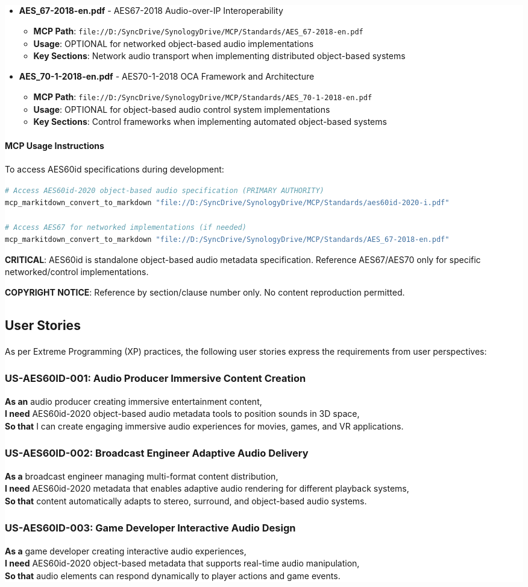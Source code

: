 - **AES_67-2018-en.pdf** - AES67-2018 Audio-over-IP Interoperability
  - **MCP Path**: `file://D:/SyncDrive/SynologyDrive/MCP/Standards/AES_67-2018-en.pdf`
  - **Usage**: OPTIONAL for networked object-based audio implementations
  - **Key Sections**: Network audio transport when implementing distributed object-based systems

- **AES_70-1-2018-en.pdf** - AES70-1-2018 OCA Framework and Architecture
  - **MCP Path**: `file://D:/SyncDrive/SynologyDrive/MCP/Standards/AES_70-1-2018-en.pdf`
  - **Usage**: OPTIONAL for object-based audio control system implementations
  - **Key Sections**: Control frameworks when implementing automated object-based systems

#### MCP Usage Instructions

To access AES60id specifications during development:

```bash
# Access AES60id-2020 object-based audio specification (PRIMARY AUTHORITY)
mcp_markitdown_convert_to_markdown "file://D:/SyncDrive/SynologyDrive/MCP/Standards/aes60id-2020-i.pdf"

# Access AES67 for networked implementations (if needed)
mcp_markitdown_convert_to_markdown "file://D:/SyncDrive/SynologyDrive/MCP/Standards/AES_67-2018-en.pdf"
```

**CRITICAL**: AES60id is standalone object-based audio metadata specification. Reference AES67/AES70 only for specific networked/control implementations.

**COPYRIGHT NOTICE**: Reference by section/clause number only. No content reproduction permitted.

## User Stories

As per Extreme Programming (XP) practices, the following user stories express the requirements from user perspectives:

### US-AES60ID-001: Audio Producer Immersive Content Creation

**As an** audio producer creating immersive entertainment content,  
**I need** AES60id-2020 object-based audio metadata tools to position sounds in 3D space,  
**So that** I can create engaging immersive audio experiences for movies, games, and VR applications.

### US-AES60ID-002: Broadcast Engineer Adaptive Audio Delivery

**As a** broadcast engineer managing multi-format content distribution,  
**I need** AES60id-2020 metadata that enables adaptive audio rendering for different playback systems,  
**So that** content automatically adapts to stereo, surround, and object-based audio systems.

### US-AES60ID-003: Game Developer Interactive Audio Design

**As a** game developer creating interactive audio experiences,  
**I need** AES60id-2020 object-based metadata that supports real-time audio manipulation,  
**So that** audio elements can respond dynamically to player actions and game events.
